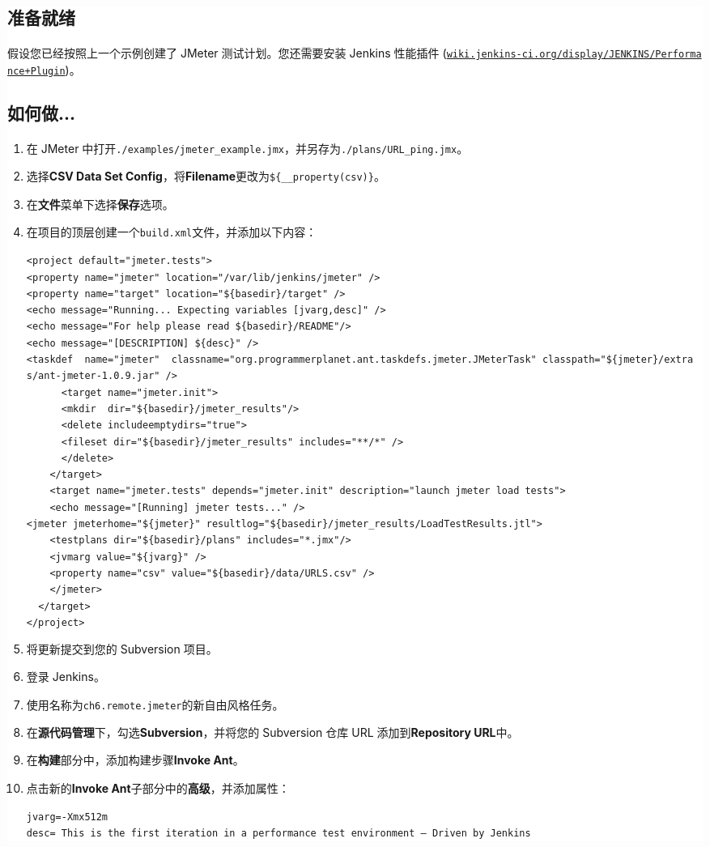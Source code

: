 ## 准备就绪

假设您已经按照上一个示例创建了 JMeter 测试计划。您还需要安装 Jenkins 性能插件 ([`wiki.jenkins-ci.org/display/JENKINS/Performance+Plugin`](https://wiki.jenkins-ci.org/display/JENKINS/Performance+Plugin))。

## 如何做...

1.  在 JMeter 中打开`./examples/jmeter_example.jmx`，并另存为`./plans/URL_ping.jmx`。

1.  选择**CSV Data Set Config**，将**Filename**更改为`${__property(csv)}`。

1.  在**文件**菜单下选择**保存**选项。

1.  在项目的顶层创建一个`build.xml`文件，并添加以下内容：

    ```
    <project default="jmeter.tests">
    <property name="jmeter" location="/var/lib/jenkins/jmeter" />
    <property name="target" location="${basedir}/target" />   
    <echo message="Running... Expecting variables [jvarg,desc]" />
    <echo message="For help please read ${basedir}/README"/>
    <echo message="[DESCRIPTION] ${desc}" />
    <taskdef  name="jmeter"  classname="org.programmerplanet.ant.taskdefs.jmeter.JMeterTask" classpath="${jmeter}/extras/ant-jmeter-1.0.9.jar" />
          <target name="jmeter.init">
          <mkdir  dir="${basedir}/jmeter_results"/>
          <delete includeemptydirs="true">
          <fileset dir="${basedir}/jmeter_results" includes="**/*" />
          </delete>
        </target>
        <target name="jmeter.tests" depends="jmeter.init" description="launch jmeter load tests">
        <echo message="[Running] jmeter tests..." />
    <jmeter jmeterhome="${jmeter}" resultlog="${basedir}/jmeter_results/LoadTestResults.jtl">
        <testplans dir="${basedir}/plans" includes="*.jmx"/>
        <jvmarg value="${jvarg}" />
        <property name="csv" value="${basedir}/data/URLS.csv" />
        </jmeter>
      </target>
    </project>
    ```

1.  将更新提交到您的 Subversion 项目。

1.  登录 Jenkins。

1.  使用名称为`ch6.remote.jmeter`的新自由风格任务。

1.  在**源代码管理**下，勾选**Subversion**，并将您的 Subversion 仓库 URL 添加到**Repository URL**中。

1.  在**构建**部分中，添加构建步骤**Invoke Ant**。

1.  点击新的**Invoke Ant**子部分中的**高级**，并添加属性：

    ```
    jvarg=-Xmx512m
    desc= This is the first iteration in a performance test environment – Driven by Jenkins
    ```

